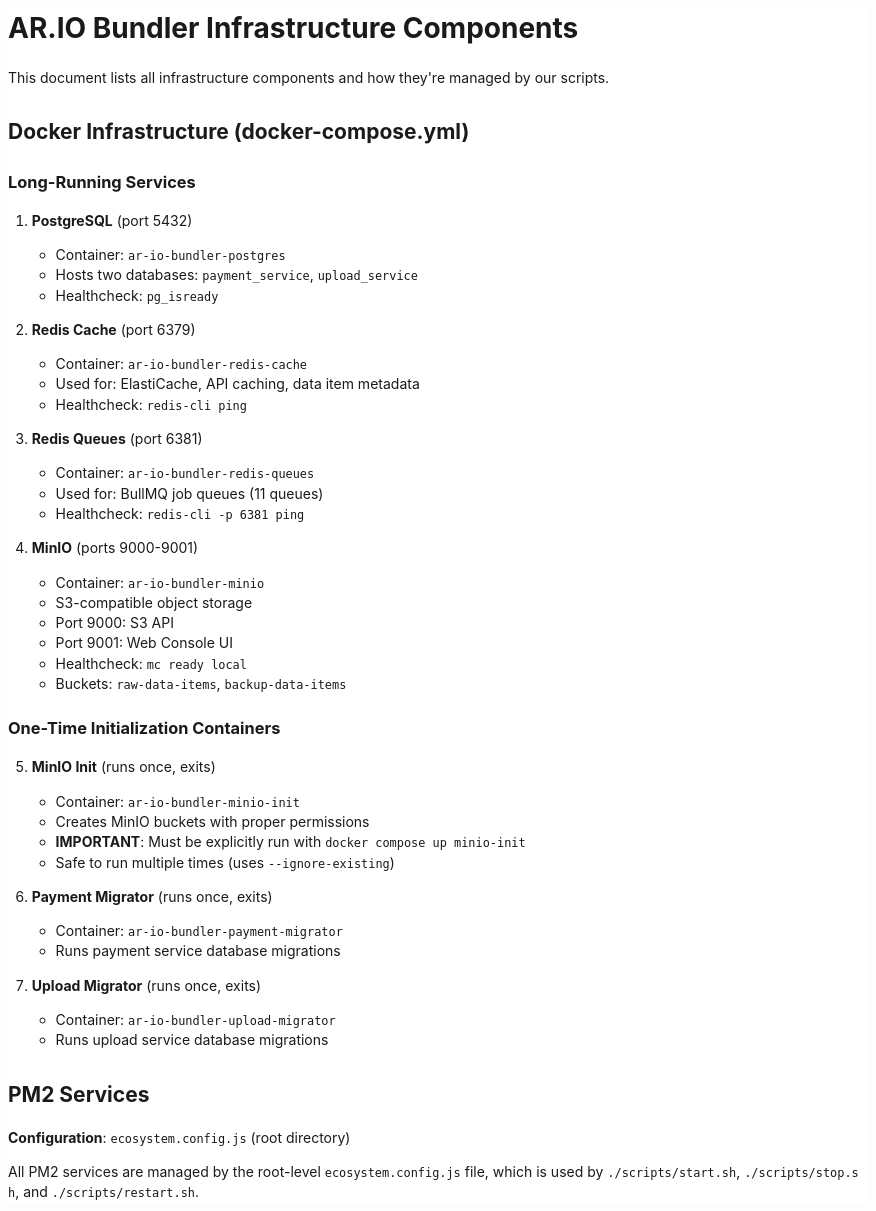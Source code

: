 # AR.IO Bundler Infrastructure Components

This document lists all infrastructure components and how they're managed by our scripts.

## Docker Infrastructure (docker-compose.yml)

### Long-Running Services
1. **PostgreSQL** (port 5432)
   - Container: `ar-io-bundler-postgres`
   - Hosts two databases: `payment_service`, `upload_service`
   - Healthcheck: `pg_isready`
   
2. **Redis Cache** (port 6379)
   - Container: `ar-io-bundler-redis-cache`
   - Used for: ElastiCache, API caching, data item metadata
   - Healthcheck: `redis-cli ping`
   
3. **Redis Queues** (port 6381)
   - Container: `ar-io-bundler-redis-queues`
   - Used for: BullMQ job queues (11 queues)
   - Healthcheck: `redis-cli -p 6381 ping`
   
4. **MinIO** (ports 9000-9001)
   - Container: `ar-io-bundler-minio`
   - S3-compatible object storage
   - Port 9000: S3 API
   - Port 9001: Web Console UI
   - Healthcheck: `mc ready local`
   - Buckets: `raw-data-items`, `backup-data-items`

### One-Time Initialization Containers
5. **MinIO Init** (runs once, exits)
   - Container: `ar-io-bundler-minio-init`
   - Creates MinIO buckets with proper permissions
   - **IMPORTANT**: Must be explicitly run with `docker compose up minio-init`
   - Safe to run multiple times (uses `--ignore-existing`)
   
6. **Payment Migrator** (runs once, exits)
   - Container: `ar-io-bundler-payment-migrator`
   - Runs payment service database migrations
   
7. **Upload Migrator** (runs once, exits)
   - Container: `ar-io-bundler-upload-migrator`
   - Runs upload service database migrations

## PM2 Services

**Configuration**: `ecosystem.config.js` (root directory)

All PM2 services are managed by the root-level `ecosystem.config.js` file, which is used by `./scripts/start.sh`, `./scripts/stop.sh`, and `./scripts/restart.sh`.
